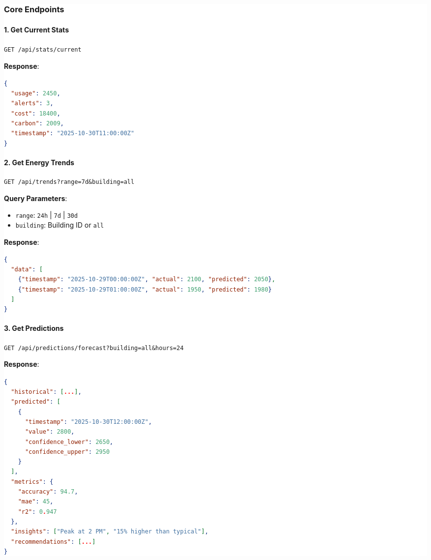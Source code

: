 ### Core Endpoints

#### 1. Get Current Stats
```http
GET /api/stats/current
```

**Response**:
```json
{
  "usage": 2450,
  "alerts": 3,
  "cost": 18400,
  "carbon": 2009,
  "timestamp": "2025-10-30T11:00:00Z"
}
```

#### 2. Get Energy Trends
```http
GET /api/trends?range=7d&building=all
```

**Query Parameters**:
- `range`: `24h` | `7d` | `30d`
- `building`: Building ID or `all`

**Response**:
```json
{
  "data": [
    {"timestamp": "2025-10-29T00:00:00Z", "actual": 2100, "predicted": 2050},
    {"timestamp": "2025-10-29T01:00:00Z", "actual": 1950, "predicted": 1980}
  ]
}
```

#### 3. Get Predictions
```http
GET /api/predictions/forecast?building=all&hours=24
```

**Response**:
```json
{
  "historical": [...],
  "predicted": [
    {
      "timestamp": "2025-10-30T12:00:00Z",
      "value": 2800,
      "confidence_lower": 2650,
      "confidence_upper": 2950
    }
  ],
  "metrics": {
    "accuracy": 94.7,
    "mae": 45,
    "r2": 0.947
  },
  "insights": ["Peak at 2 PM", "15% higher than typical"],
  "recommendations": [...]
}
```
